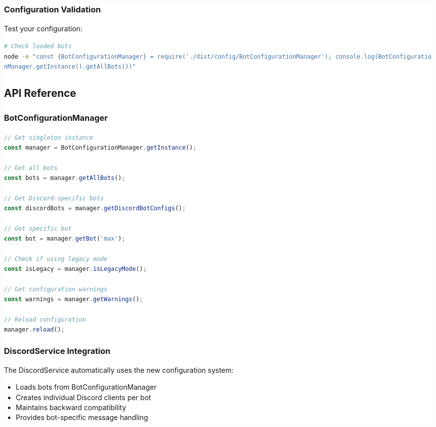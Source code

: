 ### Configuration Validation

Test your configuration:
```bash
# Check loaded bots
node -e "const {BotConfigurationManager} = require('./dist/config/BotConfigurationManager'); console.log(BotConfigurationManager.getInstance().getAllBots())"
```

## API Reference

### BotConfigurationManager

```typescript
// Get singleton instance
const manager = BotConfigurationManager.getInstance();

// Get all bots
const bots = manager.getAllBots();

// Get Discord-specific bots
const discordBots = manager.getDiscordBotConfigs();

// Get specific bot
const bot = manager.getBot('max');

// Check if using legacy mode
const isLegacy = manager.isLegacyMode();

// Get configuration warnings
const warnings = manager.getWarnings();

// Reload configuration
manager.reload();
```

### DiscordService Integration

The DiscordService automatically uses the new configuration system:
- Loads bots from BotConfigurationManager
- Creates individual Discord clients per bot
- Maintains backward compatibility
- Provides bot-specific message handling